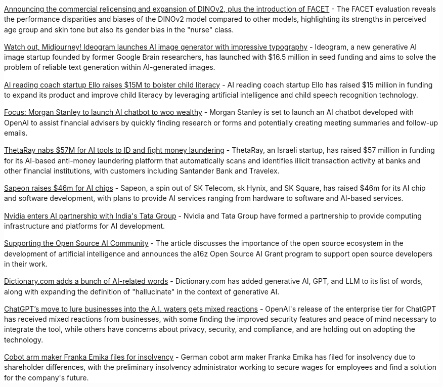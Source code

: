 [Announcing the commercial relicensing and expansion of DINOv2, plus the introduction of FACET](https://ai.meta.com/blog/dinov2-facet-computer-vision-fairness-evaluation/) - The FACET evaluation reveals the performance disparities and biases of the DINOv2 model compared to other models, highlighting its strengths in perceived age group and skin tone but also its gender bias in the "nurse" class.

[Watch out, Midjourney! Ideogram launches AI image generator with impressive typography](https://venturebeat.com/ai/watch-out-midjourney-ideogram-launches-ai-image-generator-with-impressive-typography/) - Ideogram, a new generative AI image startup founded by former Google Brain researchers, has launched with $16.5 million in seed funding and aims to solve the problem of reliable text generation within AI-generated images.

[AI reading coach startup Ello raises $15M to bolster child literacy](https://techcrunch.com/2023/09/07/ai-reading-coach-startup-ello-raises-15-million-to-bolster-child-literacy/) - AI reading coach startup Ello has raised $15 million in funding to expand its product and improve child literacy by leveraging artificial intelligence and child speech recognition technology.

[Focus: Morgan Stanley to launch AI chatbot to woo wealthy](https://www.reuters.com/technology/morgan-stanley-launch-ai-chatbot-woo-wealthy-2023-09-07/) - Morgan Stanley is set to launch an AI chatbot developed with OpenAI to assist financial advisers by quickly finding research or forms and potentially creating meeting summaries and follow-up emails.

[ThetaRay nabs $57M for AI tools to ID and fight money laundering](https://techcrunch.com/2023/09/05/thetaray-nabs-57m-for-ai-tools-to-id-and-fight-money-laundering/) - ThetaRay, an Israeli startup, has raised $57 million in funding for its AI-based anti-money laundering platform that automatically scans and identifies illicit transaction activity at banks and other financial institutions, with customers including Santander Bank and Travelex.

[Sapeon raises $46m for AI chips](https://www.eenewseurope.com/en/sapeon-raises-46m-for-ai-chips/) - Sapeon, a spin out of SK Telecom, sk Hynix, and SK Square, has raised $46m for its AI chip and software development, with plans to provide AI services ranging from hardware to software and AI-based services.

[Nvidia enters AI partnership with India's Tata Group](https://www.reuters.com/business/nvidia-enters-ai-partnership-with-indias-tata-group-2023-09-08/) - Nvidia and Tata Group have formed a partnership to provide computing infrastructure and platforms for AI development.

[Supporting the Open Source AI Community](https://a16z.com/supporting-the-open-source-ai-community/) - The article discusses the importance of the open source ecosystem in the development of artificial intelligence and announces the a16z Open Source AI Grant program to support open source developers in their work.

[Dictionary.com adds a bunch of AI-related words](https://www.theverge.com/2023/9/6/23861136/chatgpt-dictionary-generative-ai-nepo-baby) - Dictionary.com has added generative AI, GPT, and LLM to its list of words, along with expanding the definition of "hallucinate" in the context of generative AI.

[ChatGPT’s move to lure businesses into the A.I. waters gets mixed reactions](https://fortune.com/2023/09/05/chatgpts-move-to-lure-businesses-into-the-a-i-waters-gets-mixed-reactions/) - OpenAI's release of the enterprise tier for ChatGPT has received mixed reactions from businesses, with some finding the improved security features and peace of mind necessary to integrate the tool, while others have concerns about privacy, security, and compliance, and are holding out on adopting the technology.

[Cobot arm maker Franka Emika files for insolvency](https://www.therobotreport.com/cobot-arm-maker-franka-emika-files-for-insolvency/) - German cobot arm maker Franka Emika has filed for insolvency due to shareholder differences, with the preliminary insolvency administrator working to secure wages for employees and find a solution for the company's future.
